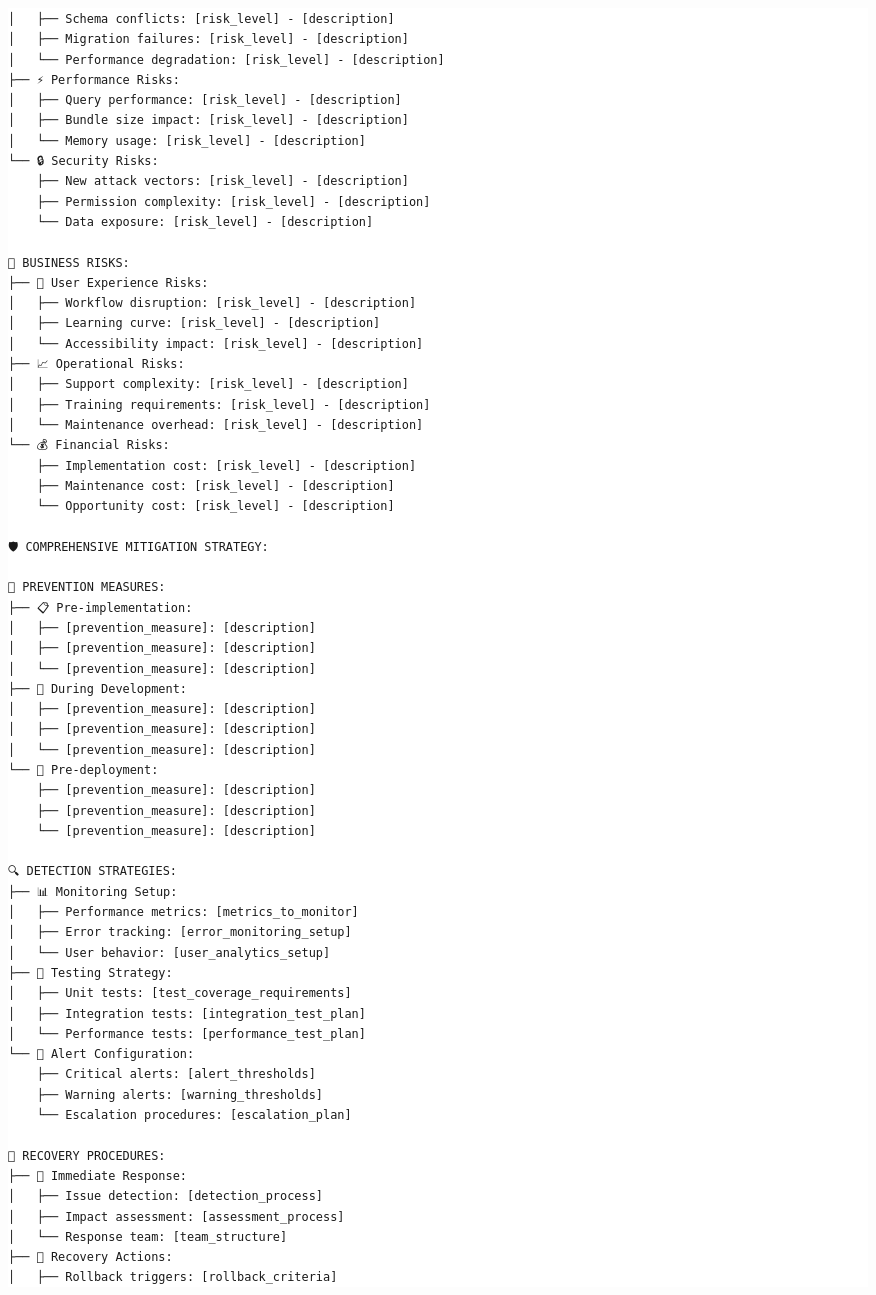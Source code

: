 ```
│   ├── Schema conflicts: [risk_level] - [description]
│   ├── Migration failures: [risk_level] - [description]
│   └── Performance degradation: [risk_level] - [description]
├── ⚡ Performance Risks:
│   ├── Query performance: [risk_level] - [description]
│   ├── Bundle size impact: [risk_level] - [description]
│   └── Memory usage: [risk_level] - [description]
└── 🔒 Security Risks:
    ├── New attack vectors: [risk_level] - [description]
    ├── Permission complexity: [risk_level] - [description]
    └── Data exposure: [risk_level] - [description]

👥 BUSINESS RISKS:
├── 🎯 User Experience Risks:
│   ├── Workflow disruption: [risk_level] - [description]
│   ├── Learning curve: [risk_level] - [description]
│   └── Accessibility impact: [risk_level] - [description]
├── 📈 Operational Risks:
│   ├── Support complexity: [risk_level] - [description]
│   ├── Training requirements: [risk_level] - [description]
│   └── Maintenance overhead: [risk_level] - [description]
└── 💰 Financial Risks:
    ├── Implementation cost: [risk_level] - [description]
    ├── Maintenance cost: [risk_level] - [description]
    └── Opportunity cost: [risk_level] - [description]

🛡️ COMPREHENSIVE MITIGATION STRATEGY:

🔄 PREVENTION MEASURES:
├── 📋 Pre-implementation:
│   ├── [prevention_measure]: [description]
│   ├── [prevention_measure]: [description]
│   └── [prevention_measure]: [description]
├── 🧪 During Development:
│   ├── [prevention_measure]: [description]
│   ├── [prevention_measure]: [description]
│   └── [prevention_measure]: [description]
└── 🚀 Pre-deployment:
    ├── [prevention_measure]: [description]
    ├── [prevention_measure]: [description]
    └── [prevention_measure]: [description]

🔍 DETECTION STRATEGIES:
├── 📊 Monitoring Setup:
│   ├── Performance metrics: [metrics_to_monitor]
│   ├── Error tracking: [error_monitoring_setup]
│   └── User behavior: [user_analytics_setup]
├── 🧪 Testing Strategy:
│   ├── Unit tests: [test_coverage_requirements]
│   ├── Integration tests: [integration_test_plan]
│   └── Performance tests: [performance_test_plan]
└── 🚨 Alert Configuration:
    ├── Critical alerts: [alert_thresholds]
    ├── Warning alerts: [warning_thresholds]
    └── Escalation procedures: [escalation_plan]

🔧 RECOVERY PROCEDURES:
├── 🚨 Immediate Response:
│   ├── Issue detection: [detection_process]
│   ├── Impact assessment: [assessment_process]
│   └── Response team: [team_structure]
├── 🔄 Recovery Actions:
│   ├── Rollback triggers: [rollback_criteria]
```